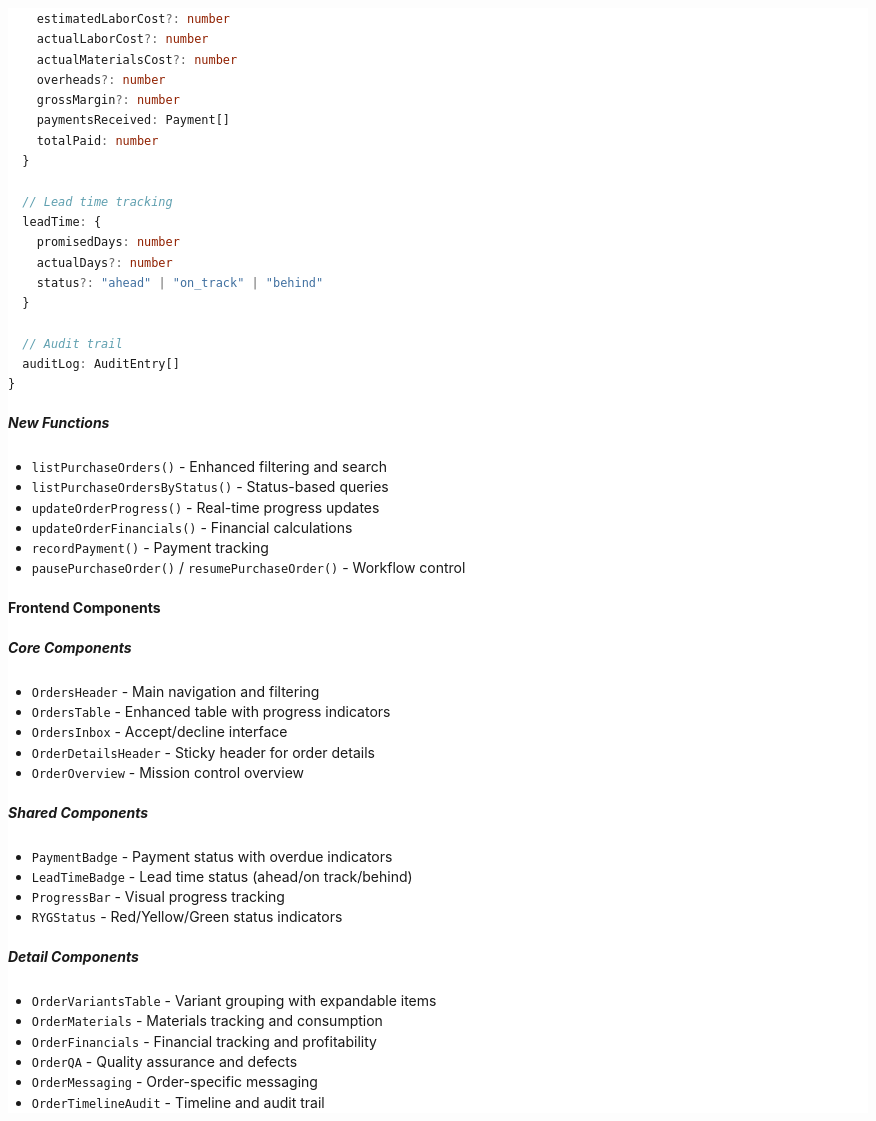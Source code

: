 ```typescript
    estimatedLaborCost?: number
    actualLaborCost?: number
    actualMaterialsCost?: number
    overheads?: number
    grossMargin?: number
    paymentsReceived: Payment[]
    totalPaid: number
  }
  
  // Lead time tracking
  leadTime: {
    promisedDays: number
    actualDays?: number
    status?: "ahead" | "on_track" | "behind"
  }
  
  // Audit trail
  auditLog: AuditEntry[]
}
```

##### **New Functions**
- `listPurchaseOrders()` - Enhanced filtering and search
- `listPurchaseOrdersByStatus()` - Status-based queries
- `updateOrderProgress()` - Real-time progress updates
- `updateOrderFinancials()` - Financial calculations
- `recordPayment()` - Payment tracking
- `pausePurchaseOrder()` / `resumePurchaseOrder()` - Workflow control

#### **Frontend Components**

##### **Core Components**
- `OrdersHeader` - Main navigation and filtering
- `OrdersTable` - Enhanced table with progress indicators
- `OrdersInbox` - Accept/decline interface
- `OrderDetailsHeader` - Sticky header for order details
- `OrderOverview` - Mission control overview

##### **Shared Components**
- `PaymentBadge` - Payment status with overdue indicators
- `LeadTimeBadge` - Lead time status (ahead/on track/behind)
- `ProgressBar` - Visual progress tracking
- `RYGStatus` - Red/Yellow/Green status indicators

##### **Detail Components**
- `OrderVariantsTable` - Variant grouping with expandable items
- `OrderMaterials` - Materials tracking and consumption
- `OrderFinancials` - Financial tracking and profitability
- `OrderQA` - Quality assurance and defects
- `OrderMessaging` - Order-specific messaging
- `OrderTimelineAudit` - Timeline and audit trail
